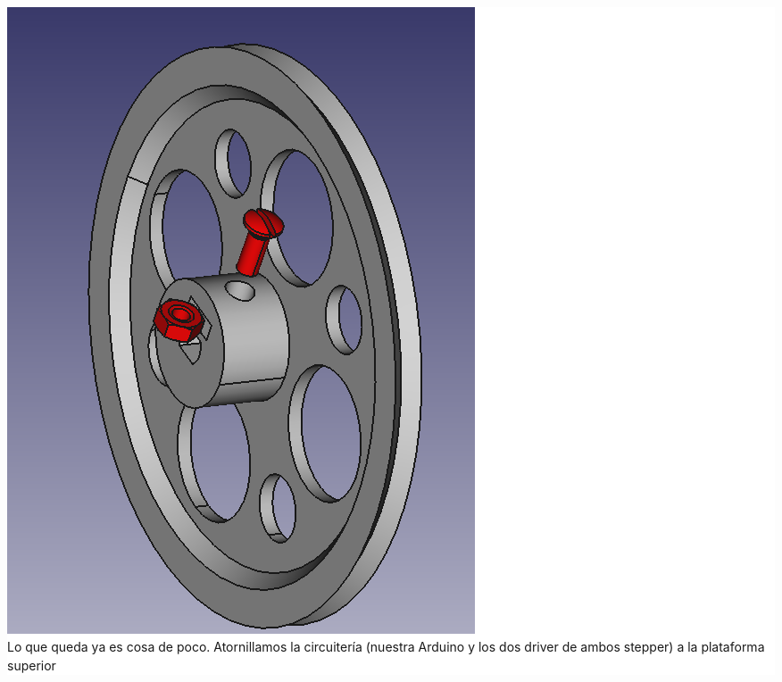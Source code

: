 ![](./img/atornillaRueda.png)  
Lo que queda ya es cosa de poco. Atornillamos la circuitería (nuestra Arduino y los dos driver de ambos stepper) a la plataforma superior  